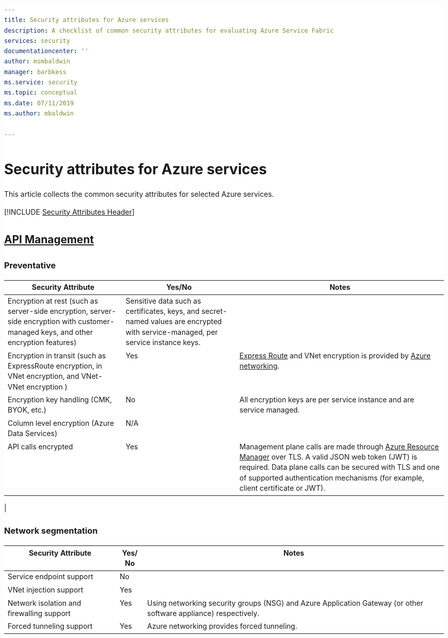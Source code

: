 ```yaml
---
title: Security attributes for Azure services
description: A checklist of common security attributes for evaluating Azure Service Fabric
services: security
documentationcenter: ''
author: msmbaldwin
manager: barbkess
ms.service: security
ms.topic: conceptual
ms.date: 07/11/2019
ms.author: mbaldwin

---
```

# Security attributes for Azure services

This article collects the common security attributes for selected Azure services. 

[!INCLUDE [Security Attributes Header](../../includes/security-attributes-header.md)]

## [API Management](../api-management/api-management-security-attributes.md)

### Preventative

| Security Attribute | Yes/No | Notes |
|---|---|--|
| Encryption at rest (such as server-side encryption, server-side encryption with customer-managed keys, and other encryption features) | Sensitive data such as certificates, keys, and secret-named values are encrypted with service-managed, per service instance keys. |
| Encryption in transit (such as ExpressRoute encryption, in VNet encryption, and VNet-VNet encryption ) | Yes | [Express Route](../expressroute/index.yml) and VNet encryption is provided by [Azure networking](../virtual-network/index.yml). |
| Encryption key handling (CMK, BYOK, etc.)| No | All encryption keys are per service instance and are service managed. |
| Column level encryption (Azure Data Services)| N/A | |
| API calls encrypted| Yes | Management plane calls are made through [Azure Resource Manager](../azure-resource-manager/index.yml) over TLS. A valid JSON web token (JWT) is required.  Data plane calls can be secured with TLS and one of supported authentication mechanisms (for example, client certificate or JWT).
 |

### Network segmentation

| Security Attribute | Yes/No | Notes |
|---|---|--|
| Service endpoint support| No | |
| VNet injection support| Yes | |
| Network isolation and firewalling support| Yes | Using networking security groups (NSG) and Azure Application Gateway (or other software appliance) respectively. |
| Forced tunneling support| Yes | Azure networking provides forced tunneling. |
